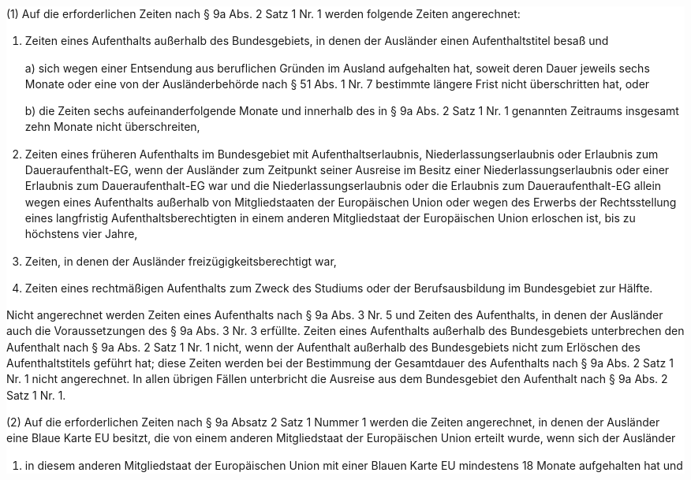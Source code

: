 (1) Auf die erforderlichen Zeiten nach § 9a Abs. 2 Satz 1 Nr. 1 werden
folgende Zeiten angerechnet:

1.  Zeiten eines Aufenthalts außerhalb des Bundesgebiets, in denen der
    Ausländer einen Aufenthaltstitel besaß und

    a)  sich wegen einer Entsendung aus beruflichen Gründen im Ausland
        aufgehalten hat, soweit deren Dauer jeweils sechs Monate oder eine von
        der Ausländerbehörde nach § 51 Abs. 1 Nr. 7 bestimmte längere Frist
        nicht überschritten hat, oder


    b)  die Zeiten sechs aufeinanderfolgende Monate und innerhalb des in § 9a
        Abs. 2 Satz 1 Nr. 1 genannten Zeitraums insgesamt zehn Monate nicht
        überschreiten,





2.  Zeiten eines früheren Aufenthalts im Bundesgebiet mit
    Aufenthaltserlaubnis, Niederlassungserlaubnis oder Erlaubnis zum
    Daueraufenthalt-EG, wenn der Ausländer zum Zeitpunkt seiner Ausreise
    im Besitz einer Niederlassungserlaubnis oder einer Erlaubnis zum
    Daueraufenthalt-EG war und die Niederlassungserlaubnis oder die
    Erlaubnis zum Daueraufenthalt-EG allein wegen eines Aufenthalts
    außerhalb von Mitgliedstaaten der Europäischen Union oder wegen des
    Erwerbs der Rechtsstellung eines langfristig Aufenthaltsberechtigten
    in einem anderen Mitgliedstaat der Europäischen Union erloschen ist,
    bis zu höchstens vier Jahre,


3.  Zeiten, in denen der Ausländer freizügigkeitsberechtigt war,


4.  Zeiten eines rechtmäßigen Aufenthalts zum Zweck des Studiums oder der
    Berufsausbildung im Bundesgebiet zur Hälfte.



Nicht angerechnet werden Zeiten eines Aufenthalts nach § 9a Abs. 3 Nr.
5 und Zeiten des Aufenthalts, in denen der Ausländer auch die
Voraussetzungen des § 9a Abs. 3 Nr. 3 erfüllte. Zeiten eines
Aufenthalts außerhalb des Bundesgebiets unterbrechen den Aufenthalt
nach § 9a Abs. 2 Satz 1 Nr. 1 nicht, wenn der Aufenthalt außerhalb des
Bundesgebiets nicht zum Erlöschen des Aufenthaltstitels geführt hat;
diese Zeiten werden bei der Bestimmung der Gesamtdauer des Aufenthalts
nach § 9a Abs. 2 Satz 1 Nr. 1 nicht angerechnet. In allen übrigen
Fällen unterbricht die Ausreise aus dem Bundesgebiet den Aufenthalt
nach § 9a Abs. 2 Satz 1 Nr. 1.

(2) Auf die erforderlichen Zeiten nach § 9a Absatz 2 Satz 1 Nummer 1
werden die Zeiten angerechnet, in denen der Ausländer eine Blaue Karte
EU besitzt, die von einem anderen Mitgliedstaat der Europäischen Union
erteilt wurde, wenn sich der Ausländer

1.  in diesem anderen Mitgliedstaat der Europäischen Union mit einer
    Blauen Karte EU mindestens 18 Monate aufgehalten hat und

